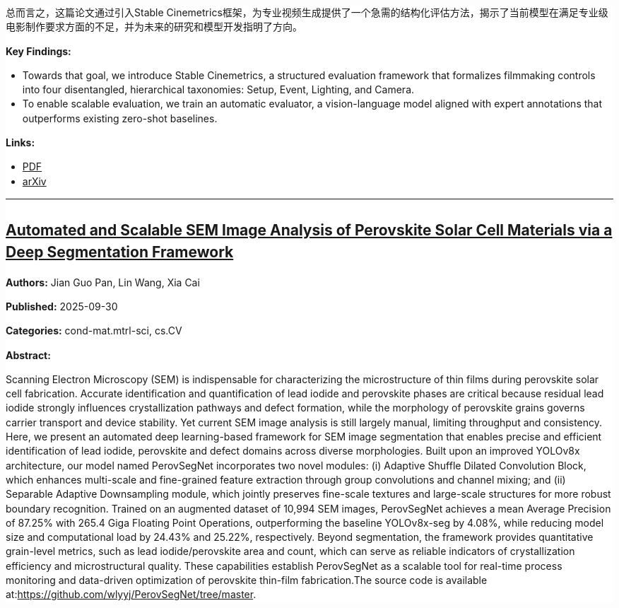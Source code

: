 总而言之，这篇论文通过引入Stable Cinemetrics框架，为专业视频生成提供了一个急需的结构化评估方法，揭示了当前模型在满足专业级电影制作要求方面的不足，并为未来的研究和模型开发指明了方向。

**Key Findings:**

- Towards that goal, we introduce Stable Cinemetrics, a structured
evaluation framework that formalizes filmmaking controls into four
disentangled, hierarchical taxonomies: Setup, Event, Lighting, and Camera.
- To enable scalable evaluation, we train an automatic evaluator, a
vision-language model aligned with expert annotations that outperforms existing
zero-shot baselines.

**Links:**

- [PDF](https://arxiv.org/pdf/2509.26555v1)
- [arXiv](https://arxiv.org/abs/2509.26555v1)

---

<a id='2509.26548v1'></a>
## [Automated and Scalable SEM Image Analysis of Perovskite Solar Cell Materials via a Deep Segmentation Framework](https://arxiv.org/abs/2509.26548v1)

**Authors:** Jian Guo Pan, Lin Wang, Xia Cai

**Published:** 2025-09-30

**Categories:** cond-mat.mtrl-sci, cs.CV

**Abstract:**

Scanning Electron Microscopy (SEM) is indispensable for characterizing the
microstructure of thin films during perovskite solar cell fabrication. Accurate
identification and quantification of lead iodide and perovskite phases are
critical because residual lead iodide strongly influences crystallization
pathways and defect formation, while the morphology of perovskite grains
governs carrier transport and device stability. Yet current SEM image analysis
is still largely manual, limiting throughput and consistency. Here, we present
an automated deep learning-based framework for SEM image segmentation that
enables precise and efficient identification of lead iodide, perovskite and
defect domains across diverse morphologies. Built upon an improved YOLOv8x
architecture, our model named PerovSegNet incorporates two novel modules: (i)
Adaptive Shuffle Dilated Convolution Block, which enhances multi-scale and
fine-grained feature extraction through group convolutions and channel mixing;
and (ii) Separable Adaptive Downsampling module, which jointly preserves
fine-scale textures and large-scale structures for more robust boundary
recognition. Trained on an augmented dataset of 10,994 SEM images, PerovSegNet
achieves a mean Average Precision of 87.25% with 265.4 Giga Floating Point
Operations, outperforming the baseline YOLOv8x-seg by 4.08%, while reducing
model size and computational load by 24.43% and 25.22%, respectively. Beyond
segmentation, the framework provides quantitative grain-level metrics, such as
lead iodide/perovskite area and count, which can serve as reliable indicators
of crystallization efficiency and microstructural quality. These capabilities
establish PerovSegNet as a scalable tool for real-time process monitoring and
data-driven optimization of perovskite thin-film fabrication.The source code is
available at:https://github.com/wlyyj/PerovSegNet/tree/master.
